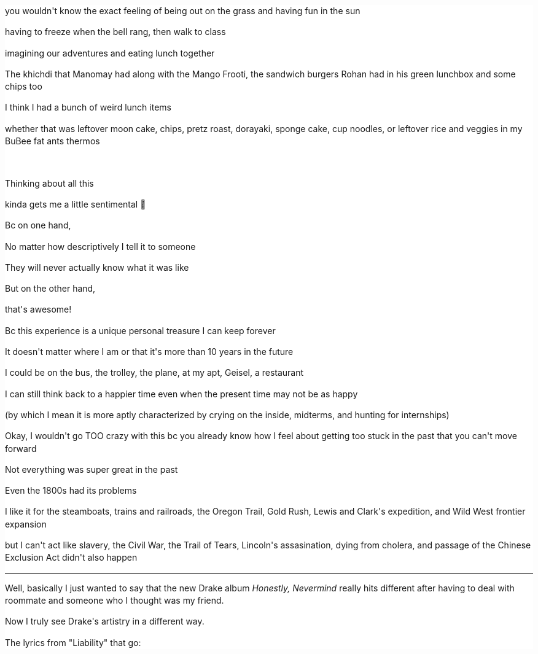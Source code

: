 you wouldn't know the exact feeling of being out on the grass and having fun in the sun

having to freeze when the bell rang, then walk to class

imagining our adventures and eating lunch together 

The khichdi that Manomay had along with the Mango Frooti, the sandwich burgers Rohan had in his green lunchbox and some chips too

I think I had a bunch of weird lunch items 

whether that was leftover moon cake, chips, pretz roast, dorayaki, sponge cake, cup noodles, or leftover rice and veggies in my BuBee fat ants thermos

&nbsp;

Thinking about all this 

kinda gets me a little sentimental 🤧

Bc on one hand, 

No matter how descriptively I tell it to someone 

They will never actually know what it was like 

But on the other hand, 

that's awesome! 

Bc this experience is a unique personal treasure I can keep forever

It doesn't matter where I am or that it's more than 10 years in the future

I could be on the bus, the trolley, the plane, at my apt, Geisel, a restaurant

I can still think back to a happier time even when the present time may not be as happy

(by which I mean it is more aptly characterized by crying on the inside, midterms, and hunting for internships) 

Okay, I wouldn't go TOO crazy with this bc you already know how I feel about getting too stuck in the past that you can't move forward

Not everything was super great in the past

Even the 1800s had its problems 

I like it for the steamboats, trains and railroads, the Oregon Trail, Gold Rush, Lewis and Clark's expedition, and Wild West frontier expansion

but I can't act like slavery, the Civil War, the Trail of Tears, Lincoln's assasination, dying from cholera, and passage of the Chinese Exclusion Act didn't also happen 

---

Well, basically I just wanted to say that the new Drake album *Honestly, Nevermind* really hits different after having to deal with roommate and someone who I thought was my friend. 

Now I truly see Drake's artistry in a different way.

The lyrics from "Liability" that go:
